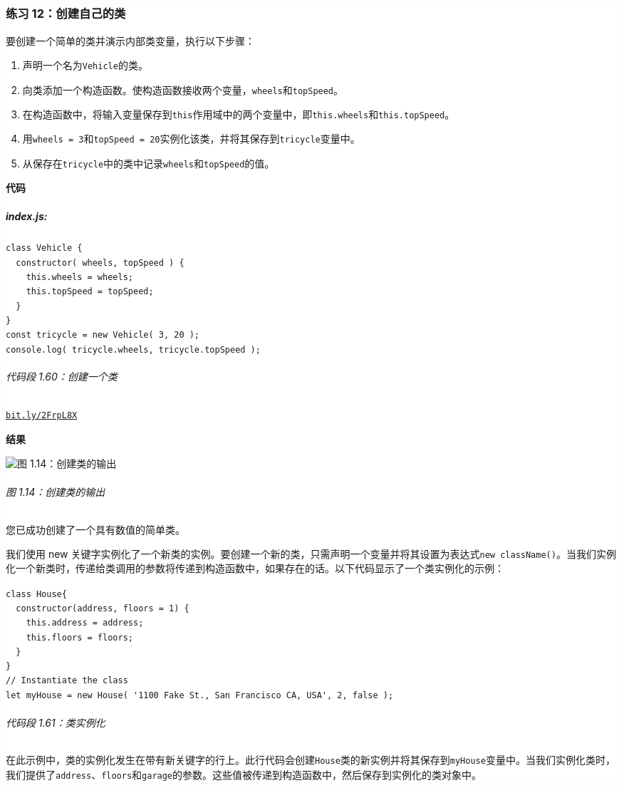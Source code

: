 ### 练习 12：创建自己的类

要创建一个简单的类并演示内部类变量，执行以下步骤：

1.  声明一个名为`Vehicle`的类。

1.  向类添加一个构造函数。使构造函数接收两个变量，`wheels`和`topSpeed`。

1.  在构造函数中，将输入变量保存到`this`作用域中的两个变量中，即`this.wheels`和`this.topSpeed`。

1.  用`wheels = 3`和`topSpeed = 20`实例化该类，并将其保存到`tricycle`变量中。

1.  从保存在`tricycle`中的类中记录`wheels`和`topSpeed`的值。

**代码**

##### index.js:

```
class Vehicle {
  constructor( wheels, topSpeed ) {
    this.wheels = wheels;
    this.topSpeed = topSpeed;
  }
}
const tricycle = new Vehicle( 3, 20 );
console.log( tricycle.wheels, tricycle.topSpeed );
```

###### 代码段 1.60：创建一个类

[`bit.ly/2FrpL8X`](https://bit.ly/2FrpL8X)

**结果**

![图 1.14：创建类的输出](https://github.com/OpenDocCN/freelearn-js-zh/raw/master/docs/adv-js/img/Figure_1.14.jpg)

###### 图 1.14：创建类的输出

您已成功创建了一个具有数值的简单类。

我们使用 new 关键字实例化了一个新类的实例。要创建一个新的类，只需声明一个变量并将其设置为表达式`new className()`。当我们实例化一个新类时，传递给类调用的参数将传递到构造函数中，如果存在的话。以下代码显示了一个类实例化的示例：

```
class House{
  constructor(address, floors = 1) {
    this.address = address;
    this.floors = floors;
  }
}
// Instantiate the class
let myHouse = new House( '1100 Fake St., San Francisco CA, USA', 2, false );
```

###### 代码段 1.61：类实例化

在此示例中，类的实例化发生在带有新关键字的行上。此行代码会创建`House`类的新实例并将其保存到`myHouse`变量中。当我们实例化类时，我们提供了`address`、`floors`和`garage`的参数。这些值被传递到构造函数中，然后保存到实例化的类对象中。
